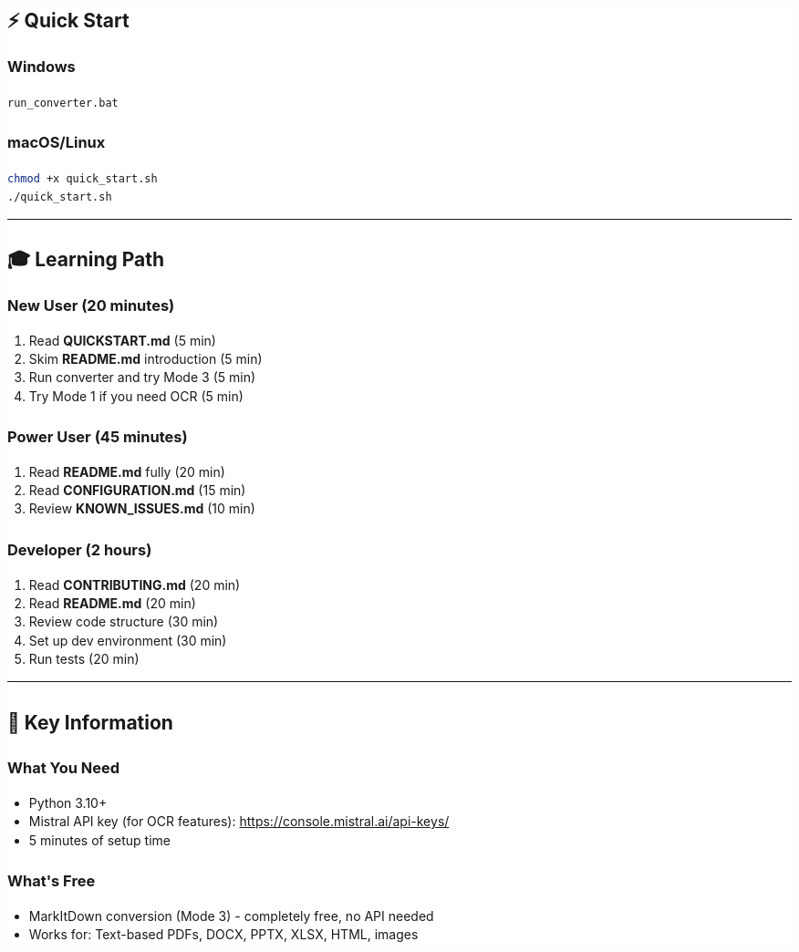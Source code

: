 
## ⚡ Quick Start

### Windows
```cmd
run_converter.bat
```

### macOS/Linux
```bash
chmod +x quick_start.sh
./quick_start.sh
```

---

## 🎓 Learning Path

### New User (20 minutes)
1. Read **QUICKSTART.md** (5 min)
2. Skim **README.md** introduction (5 min)
3. Run converter and try Mode 3 (5 min)
4. Try Mode 1 if you need OCR (5 min)

### Power User (45 minutes)
1. Read **README.md** fully (20 min)
2. Read **CONFIGURATION.md** (15 min)
3. Review **KNOWN_ISSUES.md** (10 min)

### Developer (2 hours)
1. Read **CONTRIBUTING.md** (20 min)
2. Read **README.md** (20 min)
3. Review code structure (30 min)
4. Set up dev environment (30 min)
5. Run tests (20 min)

---

## 🔑 Key Information

### What You Need
- Python 3.10+
- Mistral API key (for OCR features): https://console.mistral.ai/api-keys/
- 5 minutes of setup time

### What's Free
- MarkItDown conversion (Mode 3) - completely free, no API needed
- Works for: Text-based PDFs, DOCX, PPTX, XLSX, HTML, images
